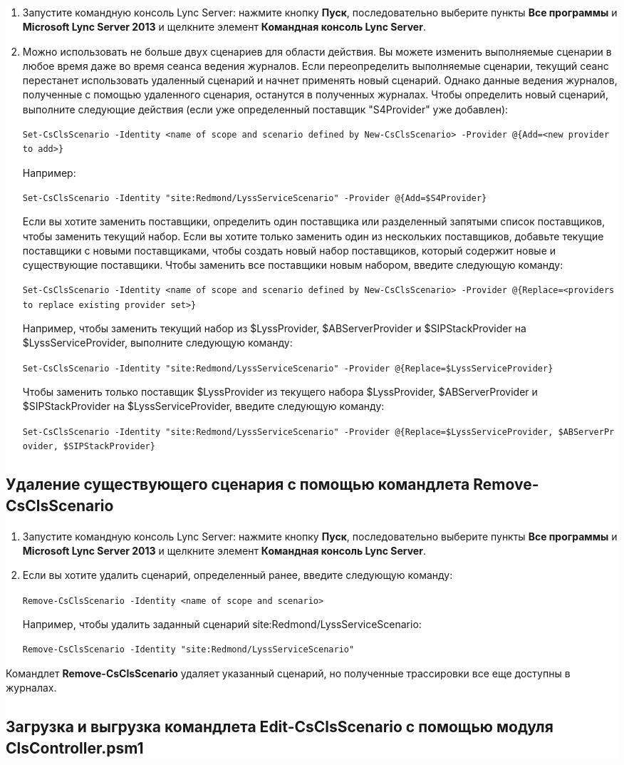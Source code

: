 1.  Запустите командную консоль Lync Server: нажмите кнопку **Пуск**, последовательно выберите пункты **Все программы** и **Microsoft Lync Server 2013** и щелкните элемент **Командная консоль Lync Server**.

2.  Можно использовать не больше двух сценариев для области действия. Вы можете изменить выполняемые сценарии в любое время даже во время сеанса ведения журналов. Если переопределить выполняемые сценарии, текущий сеанс перестанет использовать удаленный сценарий и начнет применять новый сценарий. Однако данные ведения журналов, полученные с помощью удаленного сценария, останутся в полученных журналах. Чтобы определить новый сценарий, выполните следующие действия (если уже определенный поставщик "S4Provider" уже добавлен):
    
        Set-CsClsScenario -Identity <name of scope and scenario defined by New-CsClsScenario> -Provider @{Add=<new provider to add>}
    
    Например:
    
        Set-CsClsScenario -Identity "site:Redmond/LyssServiceScenario" -Provider @{Add=$S4Provider}
    
    Если вы хотите заменить поставщики, определить один поставщика или разделенный запятыми список поставщиков, чтобы заменить текущий набор. Если вы хотите только заменить один из нескольких поставщиков, добавьте текущие поставщики с новыми поставщиками, чтобы создать новый набор поставщиков, который содержит новые и существующие поставщики. Чтобы заменить все поставщики новым набором, введите следующую команду:
    
        Set-CsClsScenario -Identity <name of scope and scenario defined by New-CsClsScenario> -Provider @{Replace=<providers to replace existing provider set>}
    
    Например, чтобы заменить текущий набор из $LyssProvider, $ABServerProvider и $SIPStackProvider на $LyssServiceProvider, выполните следующую команду:
    
        Set-CsClsScenario -Identity "site:Redmond/LyssServiceScenario" -Provider @{Replace=$LyssServiceProvider}
    
    Чтобы заменить только поставщик $LyssProvider из текущего набора $LyssProvider, $ABServerProvider и $SIPStackProvider на $LyssServiceProvider, введите следующую команду:
    
        Set-CsClsScenario -Identity "site:Redmond/LyssServiceScenario" -Provider @{Replace=$LyssServiceProvider, $ABServerProvider, $SIPStackProvider}

## Удаление существующего сценария с помощью командлета Remove-CsClsScenario

1.  Запустите командную консоль Lync Server: нажмите кнопку **Пуск**, последовательно выберите пункты **Все программы** и **Microsoft Lync Server 2013** и щелкните элемент **Командная консоль Lync Server**.

2.  Если вы хотите удалить сценарий, определенный ранее, введите следующую команду:
    
        Remove-CsClsScenario -Identity <name of scope and scenario>
    
    Например, чтобы удалить заданный сценарий site:Redmond/LyssServiceScenario:
    
        Remove-CsClsScenario -Identity "site:Redmond/LyssServiceScenario"

Командлет **Remove-CsClsScenario** удаляет указанный сценарий, но полученные трассировки все еще доступны в журналах.

## Загрузка и выгрузка командлета Edit-CsClsScenario с помощью модуля ClsController.psm1
